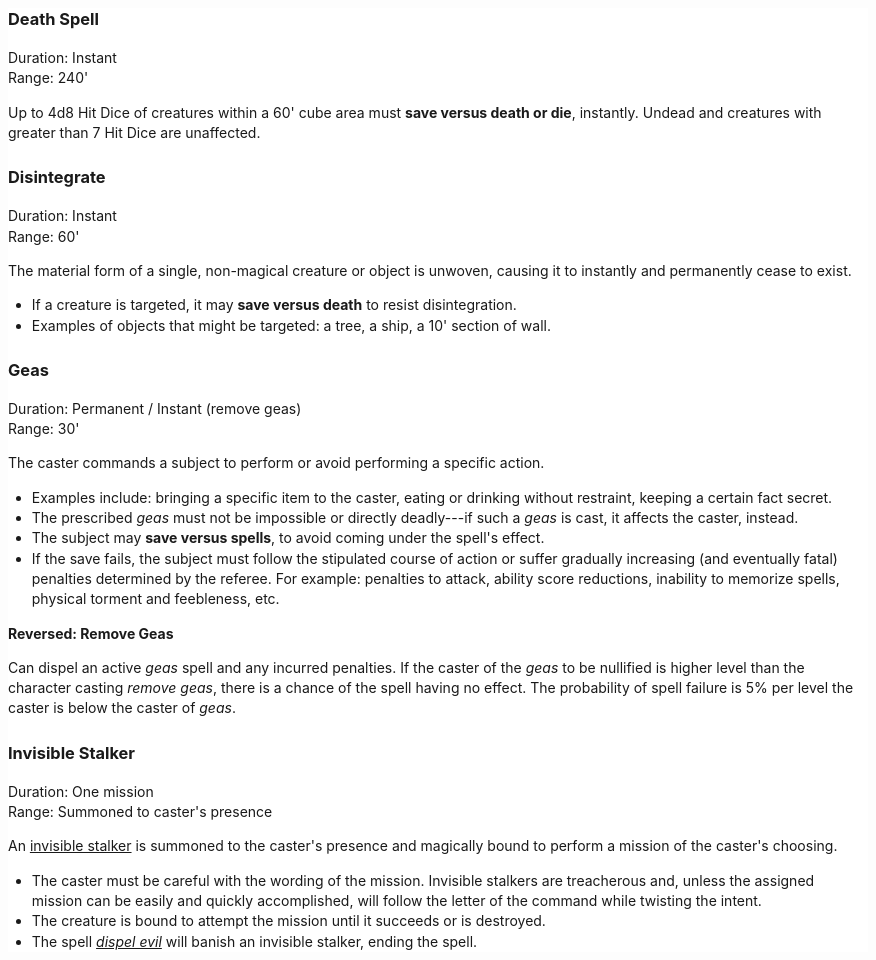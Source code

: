 ### <a name="death_spell"></a>Death Spell

Duration: Instant  
Range: 240'

Up to 4d8 Hit Dice of creatures within a 60' cube area must **save versus death or die**, instantly. Undead and creatures with greater than 7 Hit Dice are unaffected.

### <a name="disintegrate"></a>Disintegrate

Duration: Instant  
Range: 60'

The material form of a single, non-magical creature or object is unwoven, causing it to instantly and permanently cease to exist.

- If a creature is targeted, it may **save versus death** to resist disintegration.
- Examples of objects that might be targeted: a tree, a ship, a 10' section of wall.

### <a name="geas"></a>Geas

Duration: Permanent / Instant (remove geas)  
Range: 30'

The caster commands a subject to perform or avoid performing a specific action.

- Examples include: bringing a specific item to the caster, eating or drinking without restraint, keeping a certain fact secret.
- The prescribed _geas_ must not be impossible or directly deadly---if such a _geas_ is cast, it affects the caster, instead.
- The subject may **save versus spells**, to avoid coming under the spell's effect.
- If the save fails, the subject must follow the stipulated course of action or suffer gradually increasing (and eventually fatal) penalties determined by the referee. For example: penalties to attack, ability score reductions, inability to memorize spells, physical torment and feebleness, etc.

**Reversed: Remove Geas**

Can dispel an active _geas_ spell and any incurred penalties. If the caster of the _geas_ to be nullified is higher level than the character casting _remove geas_, there is a chance of the spell having no effect. The probability of spell failure is 5% per level the caster is below the caster of _geas_.

### <a name="invisible_stalker"></a>Invisible Stalker

Duration: One mission  
Range: Summoned to caster's presence

An [invisible stalker](monsters.md#invisible_stalker) is summoned to the caster's presence and magically bound to perform a mission of the caster's choosing.

- The caster must be careful with the wording of the mission. Invisible stalkers are treacherous and, unless the assigned mission can be easily and quickly accomplished, will follow the letter of the command while twisting the intent.
- The creature is bound to attempt the mission until it succeeds or is destroyed.
- The spell [_dispel evil_](#dispel_evil) will banish an invisible stalker, ending the spell.
